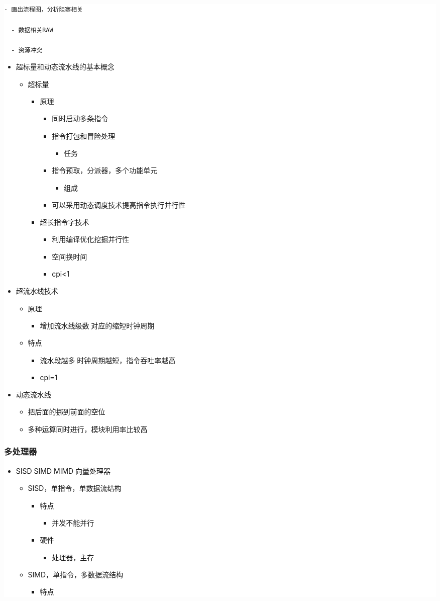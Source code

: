     - 画出流程图，分析阻塞相关

      - 数据相关RAW

      - 资源冲突

- 超标量和动态流水线的基本概念

  - 超标量

    - 原理

      - 同时启动多条指令

      - 指令打包和冒险处理
        - 任务

      - 指令预取，分派器，多个功能单元
        - 组成

      - 可以采用动态调度技术提高指令执行并行性

    - 超长指令字技术

      - 利用编译优化挖掘并行性

      - 空间换时间

      - cpi<1

- 超流水线技术

  - 原理
    - 增加流水线级数 对应的缩短时钟周期

  - 特点

    - 流水段越多 时钟周期越短，指令吞吐率越高

    - cpi=1

- 动态流水线

  - 把后面的挪到前面的空位

  - 多种运算同时进行，模块利用率比较高

### 多处理器

- SISD SIMD MIMD 向量处理器

  - SISD，单指令，单数据流结构

    - 特点
      - 并发不能并行

    - 硬件 
      - 处理器，主存

  - SIMD，单指令，多数据流结构

    - 特点
